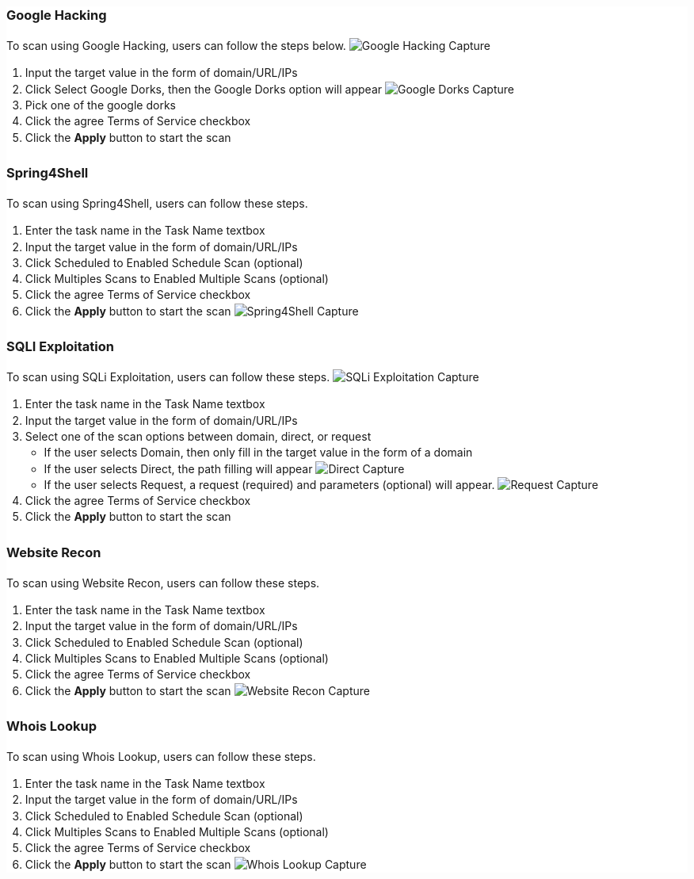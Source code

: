 ### Google Hacking
To scan using Google Hacking, users can follow the steps below.
  ![Google Hacking Capture](/img/capture/vapt_navbar/google-hacking.png)
1. Input the target value in the form of domain/URL/IPs
2. Click Select Google Dorks, then the Google Dorks option will appear
   ![Google Dorks Capture](/img/capture/vapt_navbar/google-dorks.png)
3. Pick one of the google dorks 
4. Click the agree Terms of Service checkbox 
5. Click the **Apply** button to start the scan


### Spring4Shell
To scan using Spring4Shell, users can follow these steps.
1. Enter the task name in the Task Name textbox 
2. Input the target value in the form of domain/URL/IPs 
3. Click Scheduled to Enabled Schedule Scan (optional)
4. Click Multiples Scans to Enabled Multiple Scans (optional)
5. Click the agree Terms of Service checkbox 
6. Click the **Apply** button to start the scan
  ![Spring4Shell Capture](/img/capture/vapt_navbar/spring4shell.png)

### SQLI Exploitation
To scan using SQLi Exploitation, users can follow these steps.
![SQLi Exploitation Capture](/img/capture/vapt_navbar/SQLi-exploitation.png)
1. Enter the task name in the Task Name textbox
2. Input the target value in the form of domain/URL/IPs 
3. Select one of the scan options between domain, direct, or request 
   - If the user selects Domain, then only fill in the target value in the form of a domain 
   - If the user selects Direct, the path filling will appear
     ![Direct Capture](/img/capture/vapt_navbar/direct.png)
   - If the user selects Request, a request (required) and parameters (optional) will appear.
     ![Request Capture](/img/capture/vapt_navbar/request.png)
4. Click the agree Terms of Service checkbox 
5. Click the **Apply** button to start the scan


### Website Recon
To scan using Website Recon, users can follow these steps.
1. Enter the task name in the Task Name textbox 
2. Input the target value in the form of domain/URL/IPs 
3. Click Scheduled to Enabled Schedule Scan (optional)
4. Click Multiples Scans to Enabled Multiple Scans (optional)
5. Click the agree Terms of Service checkbox 
6. Click the **Apply** button to start the scan
  ![Website Recon Capture](/img/capture/vapt_navbar/website-recon.png)

### Whois Lookup
To scan using Whois Lookup, users can follow these steps.
1. Enter the task name in the Task Name textbox 
2. Input the target value in the form of domain/URL/IPs 
3. Click Scheduled to Enabled Schedule Scan (optional)
4. Click Multiples Scans to Enabled Multiple Scans (optional)
5. Click the agree Terms of Service checkbox 
6. Click the **Apply** button to start the scan
  ![Whois Lookup Capture](/img/capture/vapt_navbar/whois-lookup.png)
